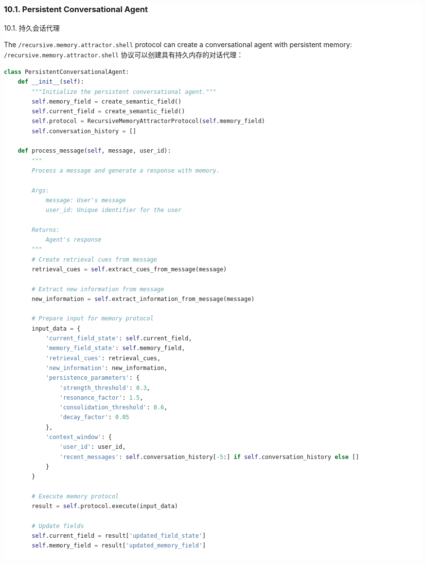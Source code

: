 [](https://github.com/KashiwaByte/Context-Engineering-Chinese-Bilingual/blob/main/Chinese-Bilingual/60_protocols/shells/recursive.memory.attractor.shell.md#10-example-applications)

### 10.1. Persistent Conversational Agent  
10.1. 持久会话代理

[](https://github.com/KashiwaByte/Context-Engineering-Chinese-Bilingual/blob/main/Chinese-Bilingual/60_protocols/shells/recursive.memory.attractor.shell.md#101-persistent-conversational-agent)

The `/recursive.memory.attractor.shell` protocol can create a conversational agent with persistent memory:  
`/recursive.memory.attractor.shell` 协议可以创建具有持久内存的对话代理：

```python
class PersistentConversationalAgent:
    def __init__(self):
        """Initialize the persistent conversational agent."""
        self.memory_field = create_semantic_field()
        self.current_field = create_semantic_field()
        self.protocol = RecursiveMemoryAttractorProtocol(self.memory_field)
        self.conversation_history = []
    
    def process_message(self, message, user_id):
        """
        Process a message and generate a response with memory.
        
        Args:
            message: User's message
            user_id: Unique identifier for the user
            
        Returns:
            Agent's response
        """
        # Create retrieval cues from message
        retrieval_cues = self.extract_cues_from_message(message)
        
        # Extract new information from message
        new_information = self.extract_information_from_message(message)
        
        # Prepare input for memory protocol
        input_data = {
            'current_field_state': self.current_field,
            'memory_field_state': self.memory_field,
            'retrieval_cues': retrieval_cues,
            'new_information': new_information,
            'persistence_parameters': {
                'strength_threshold': 0.3,
                'resonance_factor': 1.5,
                'consolidation_threshold': 0.6,
                'decay_factor': 0.05
            },
            'context_window': {
                'user_id': user_id,
                'recent_messages': self.conversation_history[-5:] if self.conversation_history else []
            }
        }
        
        # Execute memory protocol
        result = self.protocol.execute(input_data)
        
        # Update fields
        self.current_field = result['updated_field_state']
        self.memory_field = result['updated_memory_field']
        
```